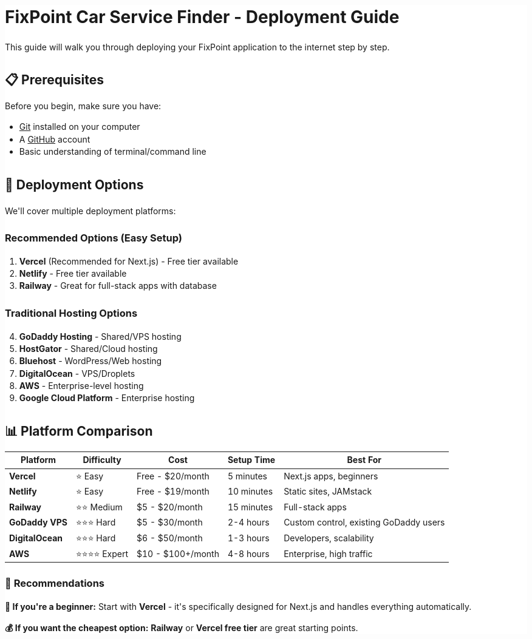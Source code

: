 # FixPoint Car Service Finder - Deployment Guide

This guide will walk you through deploying your FixPoint application to the internet step by step.

## 📋 Prerequisites

Before you begin, make sure you have:
- [Git](https://git-scm.com/) installed on your computer
- A [GitHub](https://github.com/) account
- Basic understanding of terminal/command line

## 🚀 Deployment Options

We'll cover multiple deployment platforms:

### **Recommended Options (Easy Setup)**
1. **Vercel** (Recommended for Next.js) - Free tier available
2. **Netlify** - Free tier available  
3. **Railway** - Great for full-stack apps with database

### **Traditional Hosting Options**
4. **GoDaddy Hosting** - Shared/VPS hosting
5. **HostGator** - Shared/Cloud hosting
6. **Bluehost** - WordPress/Web hosting
7. **DigitalOcean** - VPS/Droplets
8. **AWS** - Enterprise-level hosting
9. **Google Cloud Platform** - Enterprise hosting

## 📊 Platform Comparison

| Platform | Difficulty | Cost | Setup Time | Best For |
|----------|------------|------|------------|----------|
| **Vercel** | ⭐ Easy | Free - $20/month | 5 minutes | Next.js apps, beginners |
| **Netlify** | ⭐ Easy | Free - $19/month | 10 minutes | Static sites, JAMstack |
| **Railway** | ⭐⭐ Medium | $5 - $20/month | 15 minutes | Full-stack apps |
| **GoDaddy VPS** | ⭐⭐⭐ Hard | $5 - $30/month | 2-4 hours | Custom control, existing GoDaddy users |
| **DigitalOcean** | ⭐⭐⭐ Hard | $6 - $50/month | 1-3 hours | Developers, scalability |
| **AWS** | ⭐⭐⭐⭐ Expert | $10 - $100+/month | 4-8 hours | Enterprise, high traffic |

### 🎯 **Recommendations**

**👶 If you're a beginner:** Start with **Vercel** - it's specifically designed for Next.js and handles everything automatically.

**💰 If you want the cheapest option:** **Railway** or **Vercel free tier** are great starting points.
